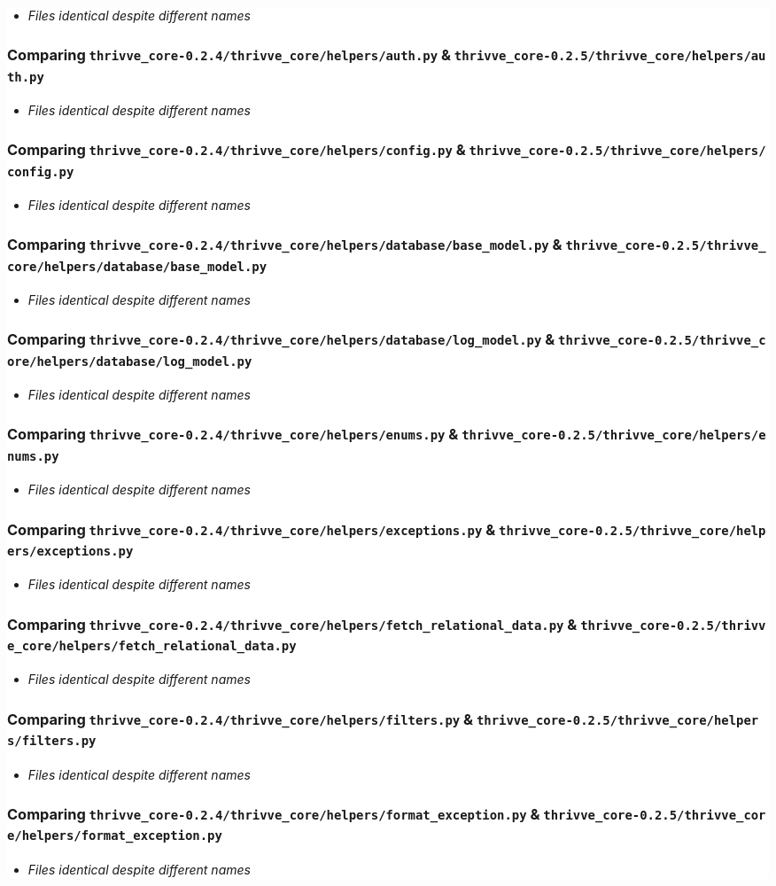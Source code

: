  * *Files identical despite different names*

### Comparing `thrivve_core-0.2.4/thrivve_core/helpers/auth.py` & `thrivve_core-0.2.5/thrivve_core/helpers/auth.py`

 * *Files identical despite different names*

### Comparing `thrivve_core-0.2.4/thrivve_core/helpers/config.py` & `thrivve_core-0.2.5/thrivve_core/helpers/config.py`

 * *Files identical despite different names*

### Comparing `thrivve_core-0.2.4/thrivve_core/helpers/database/base_model.py` & `thrivve_core-0.2.5/thrivve_core/helpers/database/base_model.py`

 * *Files identical despite different names*

### Comparing `thrivve_core-0.2.4/thrivve_core/helpers/database/log_model.py` & `thrivve_core-0.2.5/thrivve_core/helpers/database/log_model.py`

 * *Files identical despite different names*

### Comparing `thrivve_core-0.2.4/thrivve_core/helpers/enums.py` & `thrivve_core-0.2.5/thrivve_core/helpers/enums.py`

 * *Files identical despite different names*

### Comparing `thrivve_core-0.2.4/thrivve_core/helpers/exceptions.py` & `thrivve_core-0.2.5/thrivve_core/helpers/exceptions.py`

 * *Files identical despite different names*

### Comparing `thrivve_core-0.2.4/thrivve_core/helpers/fetch_relational_data.py` & `thrivve_core-0.2.5/thrivve_core/helpers/fetch_relational_data.py`

 * *Files identical despite different names*

### Comparing `thrivve_core-0.2.4/thrivve_core/helpers/filters.py` & `thrivve_core-0.2.5/thrivve_core/helpers/filters.py`

 * *Files identical despite different names*

### Comparing `thrivve_core-0.2.4/thrivve_core/helpers/format_exception.py` & `thrivve_core-0.2.5/thrivve_core/helpers/format_exception.py`

 * *Files identical despite different names*
